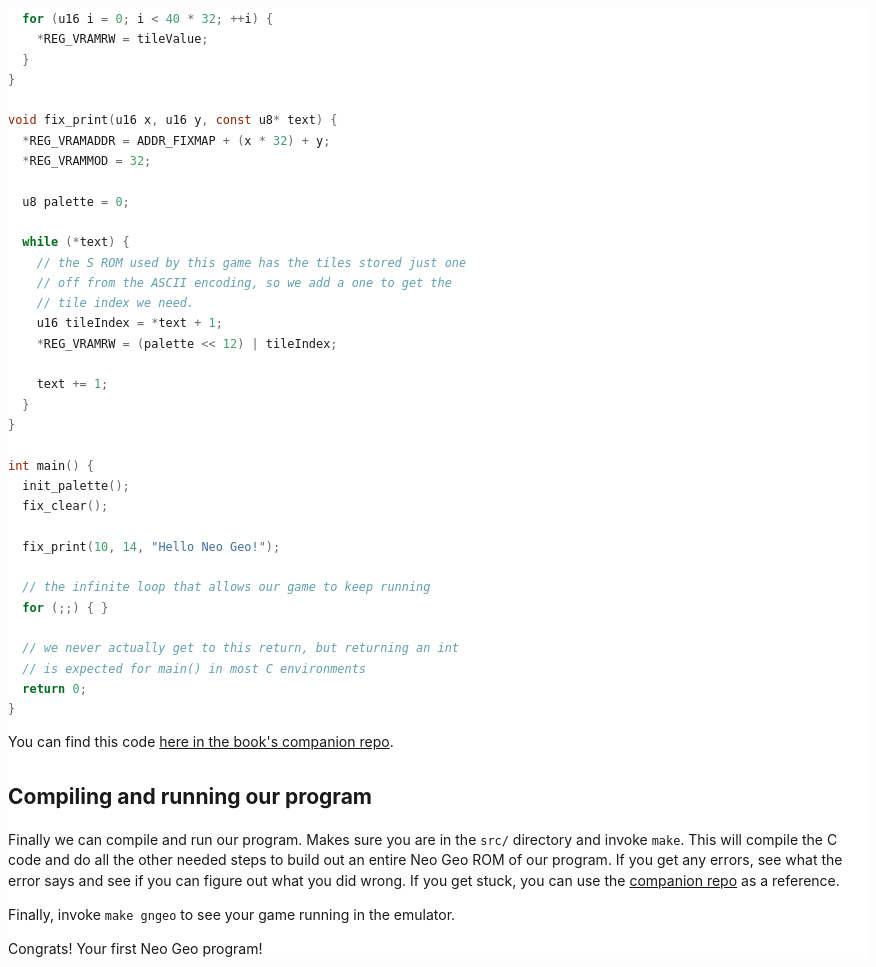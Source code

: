 ```c
  for (u16 i = 0; i < 40 * 32; ++i) {
    *REG_VRAMRW = tileValue;
  }
}

void fix_print(u16 x, u16 y, const u8* text) {
  *REG_VRAMADDR = ADDR_FIXMAP + (x * 32) + y;
  *REG_VRAMMOD = 32;

  u8 palette = 0;

  while (*text) {
    // the S ROM used by this game has the tiles stored just one
    // off from the ASCII encoding, so we add a one to get the
    // tile index we need.
    u16 tileIndex = *text + 1;
    *REG_VRAMRW = (palette << 12) | tileIndex;

    text += 1;
  }
}

int main() {
  init_palette();
  fix_clear();

  fix_print(10, 14, "Hello Neo Geo!");

  // the infinite loop that allows our game to keep running
  for (;;) { }

  // we never actually get to this return, but returning an int
  // is expected for main() in most C environments
  return 0;
}
```

You can find this code [here in the book's companion repo](https://github.com/city41/neo-geo-dev-book-game/blob/05-hello-world/src/main.c).

## Compiling and running our program

Finally we can compile and run our program. Makes sure you are in the `src/` directory and invoke `make`. This will compile the C code and do all the other needed steps to build out an entire Neo Geo ROM of our program. If you get any errors, see what the error says and see if you can figure out what you did wrong. If you get stuck, you can use the [companion repo](https://github.com/city41/neo-geo-dev-book-game/blob/05-hello-world/src/main.c) as a reference.

Finally, invoke `make gngeo` to see your game running in the emulator.

Congrats! Your first Neo Geo program!
